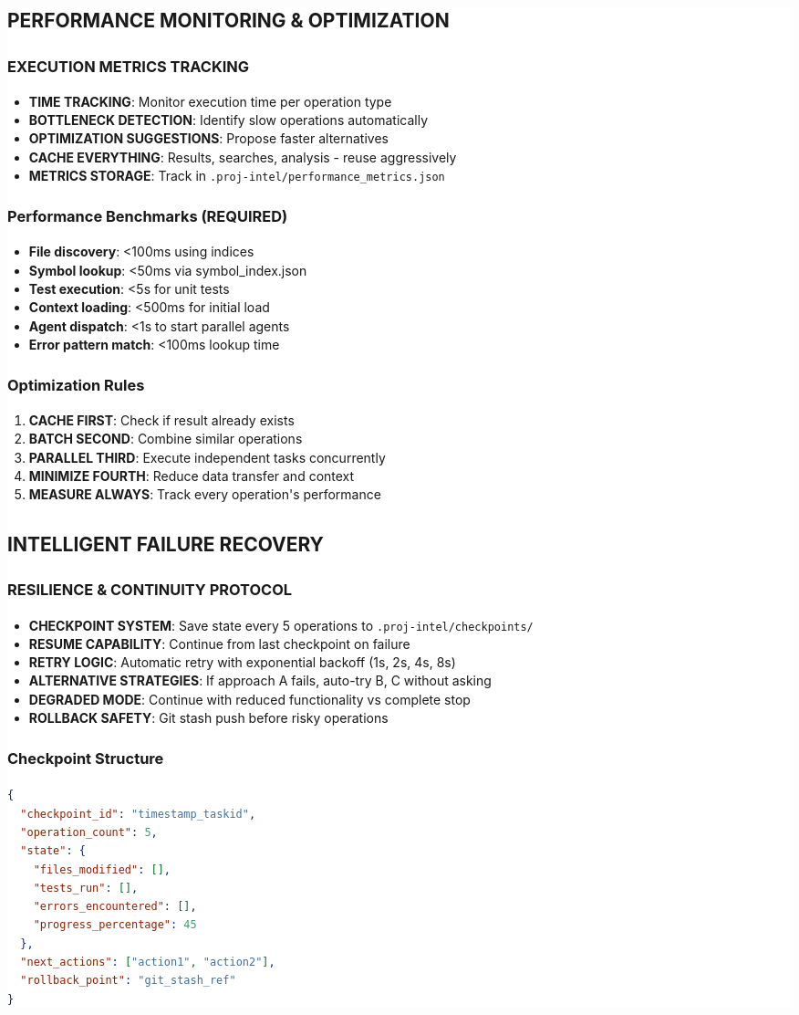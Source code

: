 ## PERFORMANCE MONITORING & OPTIMIZATION

### EXECUTION METRICS TRACKING
- **TIME TRACKING**: Monitor execution time per operation type
- **BOTTLENECK DETECTION**: Identify slow operations automatically
- **OPTIMIZATION SUGGESTIONS**: Propose faster alternatives
- **CACHE EVERYTHING**: Results, searches, analysis - reuse aggressively
- **METRICS STORAGE**: Track in `.proj-intel/performance_metrics.json`

### Performance Benchmarks (REQUIRED)
- **File discovery**: <100ms using indices
- **Symbol lookup**: <50ms via symbol_index.json
- **Test execution**: <5s for unit tests
- **Context loading**: <500ms for initial load
- **Agent dispatch**: <1s to start parallel agents
- **Error pattern match**: <100ms lookup time

### Optimization Rules
1. **CACHE FIRST**: Check if result already exists
2. **BATCH SECOND**: Combine similar operations
3. **PARALLEL THIRD**: Execute independent tasks concurrently
4. **MINIMIZE FOURTH**: Reduce data transfer and context
5. **MEASURE ALWAYS**: Track every operation's performance

## INTELLIGENT FAILURE RECOVERY

### RESILIENCE & CONTINUITY PROTOCOL
- **CHECKPOINT SYSTEM**: Save state every 5 operations to `.proj-intel/checkpoints/`
- **RESUME CAPABILITY**: Continue from last checkpoint on failure
- **RETRY LOGIC**: Automatic retry with exponential backoff (1s, 2s, 4s, 8s)
- **ALTERNATIVE STRATEGIES**: If approach A fails, auto-try B, C without asking
- **DEGRADED MODE**: Continue with reduced functionality vs complete stop
- **ROLLBACK SAFETY**: Git stash push before risky operations

### Checkpoint Structure
```json
{
  "checkpoint_id": "timestamp_taskid",
  "operation_count": 5,
  "state": {
    "files_modified": [],
    "tests_run": [],
    "errors_encountered": [],
    "progress_percentage": 45
  },
  "next_actions": ["action1", "action2"],
  "rollback_point": "git_stash_ref"
}
```
